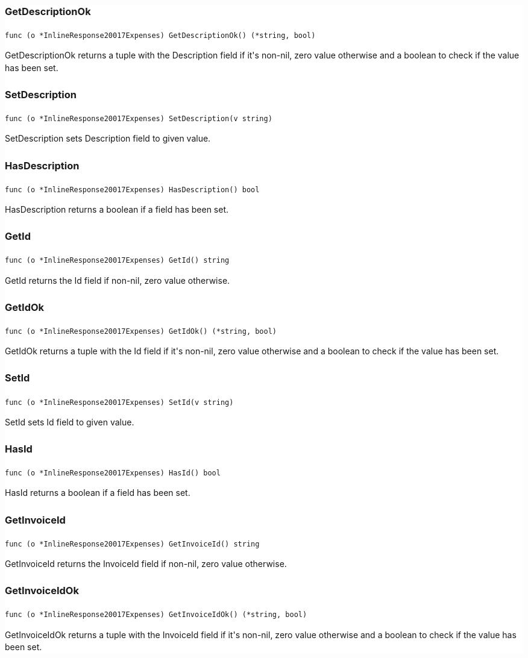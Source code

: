 ### GetDescriptionOk

`func (o *InlineResponse20017Expenses) GetDescriptionOk() (*string, bool)`

GetDescriptionOk returns a tuple with the Description field if it's non-nil, zero value otherwise
and a boolean to check if the value has been set.

### SetDescription

`func (o *InlineResponse20017Expenses) SetDescription(v string)`

SetDescription sets Description field to given value.

### HasDescription

`func (o *InlineResponse20017Expenses) HasDescription() bool`

HasDescription returns a boolean if a field has been set.

### GetId

`func (o *InlineResponse20017Expenses) GetId() string`

GetId returns the Id field if non-nil, zero value otherwise.

### GetIdOk

`func (o *InlineResponse20017Expenses) GetIdOk() (*string, bool)`

GetIdOk returns a tuple with the Id field if it's non-nil, zero value otherwise
and a boolean to check if the value has been set.

### SetId

`func (o *InlineResponse20017Expenses) SetId(v string)`

SetId sets Id field to given value.

### HasId

`func (o *InlineResponse20017Expenses) HasId() bool`

HasId returns a boolean if a field has been set.

### GetInvoiceId

`func (o *InlineResponse20017Expenses) GetInvoiceId() string`

GetInvoiceId returns the InvoiceId field if non-nil, zero value otherwise.

### GetInvoiceIdOk

`func (o *InlineResponse20017Expenses) GetInvoiceIdOk() (*string, bool)`

GetInvoiceIdOk returns a tuple with the InvoiceId field if it's non-nil, zero value otherwise
and a boolean to check if the value has been set.
